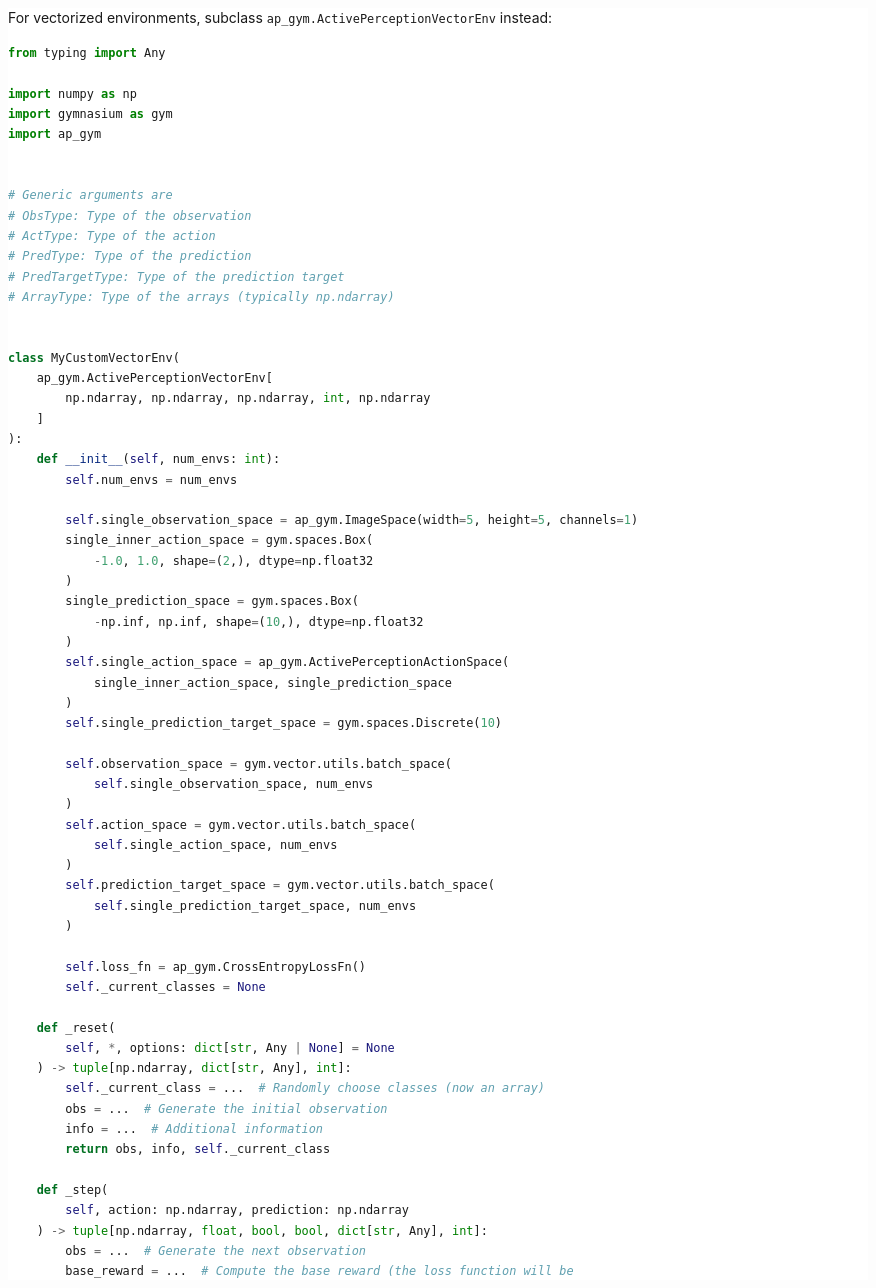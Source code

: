 For vectorized environments, subclass `ap_gym.ActivePerceptionVectorEnv` instead:

```python
from typing import Any

import numpy as np
import gymnasium as gym
import ap_gym


# Generic arguments are
# ObsType: Type of the observation
# ActType: Type of the action
# PredType: Type of the prediction
# PredTargetType: Type of the prediction target
# ArrayType: Type of the arrays (typically np.ndarray)


class MyCustomVectorEnv(
    ap_gym.ActivePerceptionVectorEnv[
        np.ndarray, np.ndarray, np.ndarray, int, np.ndarray
    ]
):
    def __init__(self, num_envs: int):
        self.num_envs = num_envs

        self.single_observation_space = ap_gym.ImageSpace(width=5, height=5, channels=1)
        single_inner_action_space = gym.spaces.Box(
            -1.0, 1.0, shape=(2,), dtype=np.float32
        )
        single_prediction_space = gym.spaces.Box(
            -np.inf, np.inf, shape=(10,), dtype=np.float32
        )
        self.single_action_space = ap_gym.ActivePerceptionActionSpace(
            single_inner_action_space, single_prediction_space
        )
        self.single_prediction_target_space = gym.spaces.Discrete(10)

        self.observation_space = gym.vector.utils.batch_space(
            self.single_observation_space, num_envs
        )
        self.action_space = gym.vector.utils.batch_space(
            self.single_action_space, num_envs
        )
        self.prediction_target_space = gym.vector.utils.batch_space(
            self.single_prediction_target_space, num_envs
        )

        self.loss_fn = ap_gym.CrossEntropyLossFn()
        self._current_classes = None

    def _reset(
        self, *, options: dict[str, Any | None] = None
    ) -> tuple[np.ndarray, dict[str, Any], int]:
        self._current_class = ...  # Randomly choose classes (now an array)
        obs = ...  # Generate the initial observation
        info = ...  # Additional information
        return obs, info, self._current_class

    def _step(
        self, action: np.ndarray, prediction: np.ndarray
    ) -> tuple[np.ndarray, float, bool, bool, dict[str, Any], int]:
        obs = ...  # Generate the next observation
        base_reward = ...  # Compute the base reward (the loss function will be
```